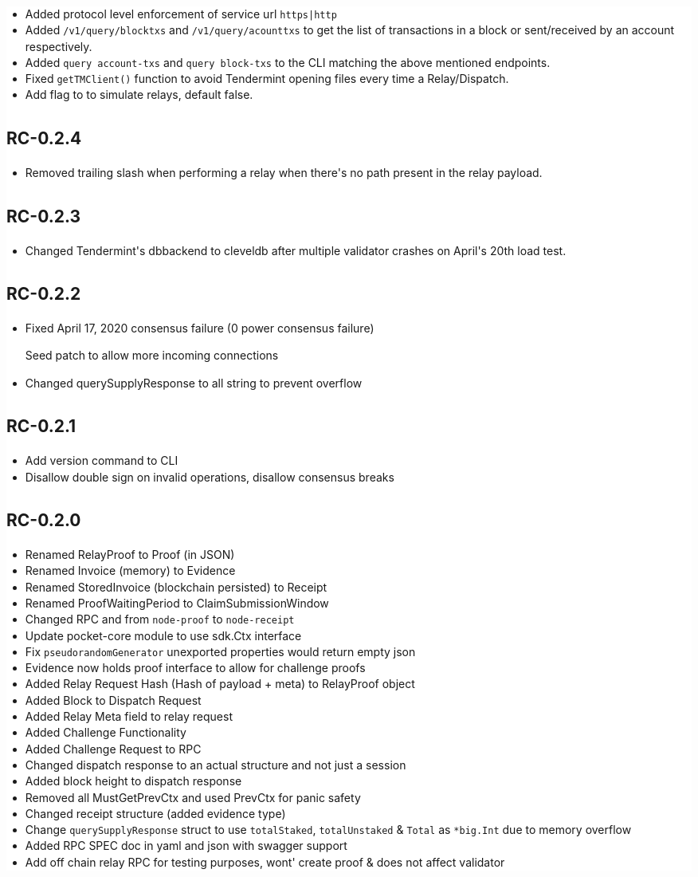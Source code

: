 * Added protocol level enforcement of service url `https|http`
* Added `/v1/query/blocktxs` and `/v1/query/acounttxs` to get the list of transactions in a block or sent/received by an
  account respectively.
* Added `query account-txs` and `query block-txs` to the CLI matching the above mentioned endpoints.
* Fixed `getTMClient()` function to avoid Tendermint opening files every time a Relay/Dispatch.
* Add flag to to simulate relays, default false.

## RC-0.2.4

* Removed trailing slash when performing a relay when there's no path present in the relay payload.

## RC-0.2.3

* Changed Tendermint's dbbackend to cleveldb after multiple validator crashes on April's 20th load test.

## RC-0.2.2

* Fixed April 17, 2020 consensus failure \(0 power consensus failure\)

  Seed patch to allow more incoming connections

* Changed querySupplyResponse to all string to prevent overflow

## RC-0.2.1

* Add version command to CLI
* Disallow double sign on invalid operations, disallow consensus breaks

## RC-0.2.0

* Renamed RelayProof to Proof \(in JSON\)
* Renamed Invoice \(memory\) to Evidence
* Renamed StoredInvoice \(blockchain persisted\) to Receipt
* Renamed ProofWaitingPeriod to ClaimSubmissionWindow
* Changed RPC and from `node-proof` to `node-receipt`
* Update pocket-core module to use sdk.Ctx interface
* Fix `pseudorandomGenerator` unexported properties would return empty json
* Evidence now holds proof interface to allow for challenge proofs
* Added Relay Request Hash \(Hash of payload + meta\) to RelayProof object
* Added Block to Dispatch Request
* Added Relay Meta field to relay request
* Added Challenge Functionality
* Added Challenge Request to RPC
* Changed dispatch response to an actual structure and not just a session
* Added block height to dispatch response
* Removed all MustGetPrevCtx and used PrevCtx for panic safety
* Changed receipt structure \(added evidence type\)
* Change `querySupplyResponse` struct to use `totalStaked`, `totalUnstaked` & `Total` as `*big.Int` due to memory
  overflow
* Added RPC SPEC doc in yaml and json with swagger support
* Add off chain relay RPC for testing purposes, wont' create proof & does not affect validator


